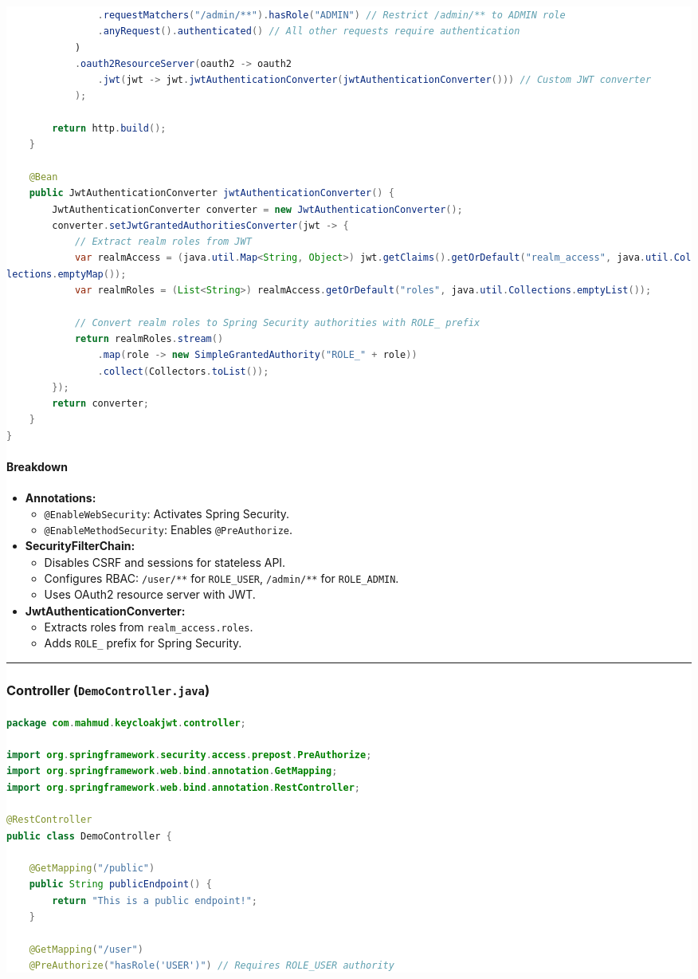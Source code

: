 ```java
                .requestMatchers("/admin/**").hasRole("ADMIN") // Restrict /admin/** to ADMIN role
                .anyRequest().authenticated() // All other requests require authentication
            )
            .oauth2ResourceServer(oauth2 -> oauth2
                .jwt(jwt -> jwt.jwtAuthenticationConverter(jwtAuthenticationConverter())) // Custom JWT converter
            );

        return http.build();
    }

    @Bean
    public JwtAuthenticationConverter jwtAuthenticationConverter() {
        JwtAuthenticationConverter converter = new JwtAuthenticationConverter();
        converter.setJwtGrantedAuthoritiesConverter(jwt -> {
            // Extract realm roles from JWT
            var realmAccess = (java.util.Map<String, Object>) jwt.getClaims().getOrDefault("realm_access", java.util.Collections.emptyMap());
            var realmRoles = (List<String>) realmAccess.getOrDefault("roles", java.util.Collections.emptyList());

            // Convert realm roles to Spring Security authorities with ROLE_ prefix
            return realmRoles.stream()
                .map(role -> new SimpleGrantedAuthority("ROLE_" + role))
                .collect(Collectors.toList());
        });
        return converter;
    }
}
```

#### Breakdown
- **Annotations:**
    - `@EnableWebSecurity`: Activates Spring Security.
    - `@EnableMethodSecurity`: Enables `@PreAuthorize`.
- **SecurityFilterChain:**
    - Disables CSRF and sessions for stateless API.
    - Configures RBAC: `/user/**` for `ROLE_USER`, `/admin/**` for `ROLE_ADMIN`.
    - Uses OAuth2 resource server with JWT.
- **JwtAuthenticationConverter:**
    - Extracts roles from `realm_access.roles`.
    - Adds `ROLE_` prefix for Spring Security.

---

### Controller (`DemoController.java`)
```java
package com.mahmud.keycloakjwt.controller;

import org.springframework.security.access.prepost.PreAuthorize;
import org.springframework.web.bind.annotation.GetMapping;
import org.springframework.web.bind.annotation.RestController;

@RestController
public class DemoController {

    @GetMapping("/public")
    public String publicEndpoint() {
        return "This is a public endpoint!";
    }

    @GetMapping("/user")
    @PreAuthorize("hasRole('USER')") // Requires ROLE_USER authority
```